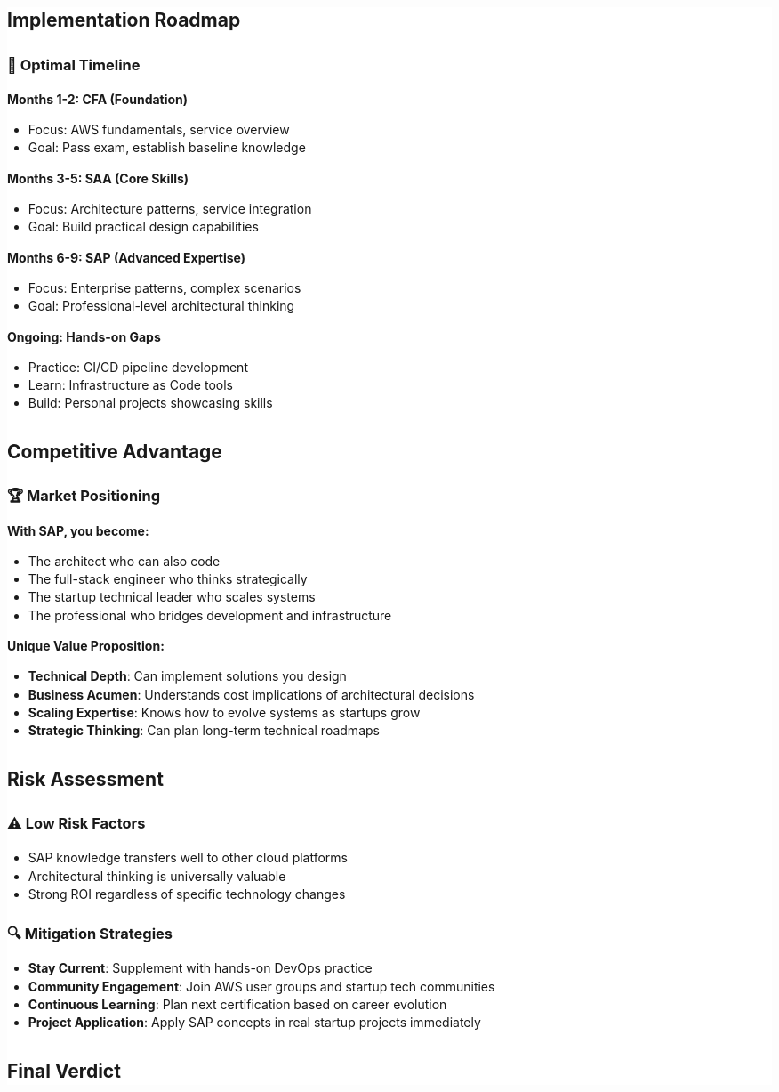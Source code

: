 ## Implementation Roadmap

### 📅 **Optimal Timeline**

**Months 1-2: CFA (Foundation)**
- Focus: AWS fundamentals, service overview
- Goal: Pass exam, establish baseline knowledge

**Months 3-5: SAA (Core Skills)**
- Focus: Architecture patterns, service integration
- Goal: Build practical design capabilities

**Months 6-9: SAP (Advanced Expertise)**
- Focus: Enterprise patterns, complex scenarios
- Goal: Professional-level architectural thinking

**Ongoing: Hands-on Gaps**
- Practice: CI/CD pipeline development
- Learn: Infrastructure as Code tools
- Build: Personal projects showcasing skills

## Competitive Advantage

### 🏆 **Market Positioning**

**With SAP, you become:**
- The architect who can also code
- The full-stack engineer who thinks strategically
- The startup technical leader who scales systems
- The professional who bridges development and infrastructure

**Unique Value Proposition:**
- **Technical Depth**: Can implement solutions you design
- **Business Acumen**: Understands cost implications of architectural decisions
- **Scaling Expertise**: Knows how to evolve systems as startups grow
- **Strategic Thinking**: Can plan long-term technical roadmaps

## Risk Assessment

### ⚠️ **Low Risk Factors**
- SAP knowledge transfers well to other cloud platforms
- Architectural thinking is universally valuable
- Strong ROI regardless of specific technology changes

### 🔍 **Mitigation Strategies**
- **Stay Current**: Supplement with hands-on DevOps practice
- **Community Engagement**: Join AWS user groups and startup tech communities
- **Continuous Learning**: Plan next certification based on career evolution
- **Project Application**: Apply SAP concepts in real startup projects immediately

## Final Verdict

